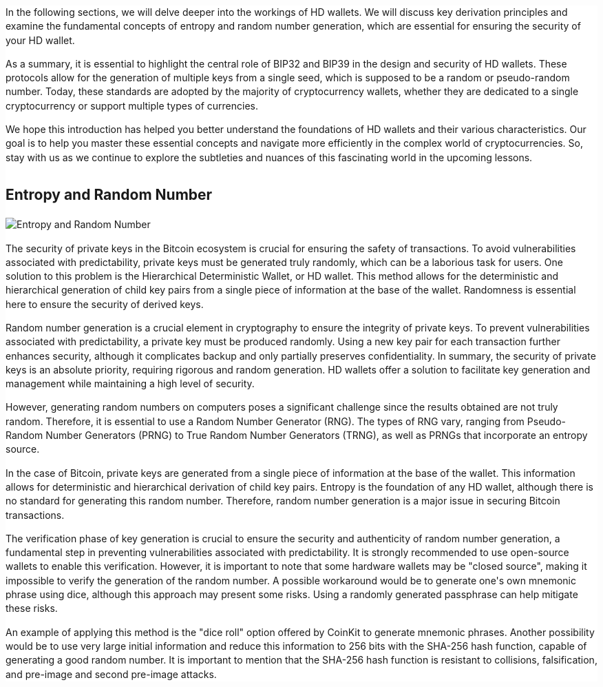 In the following sections, we will delve deeper into the workings of HD wallets. We will discuss key derivation principles and examine the fundamental concepts of entropy and random number generation, which are essential for ensuring the security of your HD wallet.

As a summary, it is essential to highlight the central role of BIP32 and BIP39 in the design and security of HD wallets. These protocols allow for the generation of multiple keys from a single seed, which is supposed to be a random or pseudo-random number. Today, these standards are adopted by the majority of cryptocurrency wallets, whether they are dedicated to a single cryptocurrency or support multiple types of currencies.

We hope this introduction has helped you better understand the foundations of HD wallets and their various characteristics. Our goal is to help you master these essential concepts and navigate more efficiently in the complex world of cryptocurrencies. So, stay with us as we continue to explore the subtleties and nuances of this fascinating world in the upcoming lessons.

## Entropy and Random Number

![Entropy and Random Number](https://youtu.be/k18yH18w2TE)

The security of private keys in the Bitcoin ecosystem is crucial for ensuring the safety of transactions. To avoid vulnerabilities associated with predictability, private keys must be generated truly randomly, which can be a laborious task for users. One solution to this problem is the Hierarchical Deterministic Wallet, or HD wallet. This method allows for the deterministic and hierarchical generation of child key pairs from a single piece of information at the base of the wallet. Randomness is essential here to ensure the security of derived keys.

Random number generation is a crucial element in cryptography to ensure the integrity of private keys. To prevent vulnerabilities associated with predictability, a private key must be produced randomly. Using a new key pair for each transaction further enhances security, although it complicates backup and only partially preserves confidentiality. In summary, the security of private keys is an absolute priority, requiring rigorous and random generation. HD wallets offer a solution to facilitate key generation and management while maintaining a high level of security.

However, generating random numbers on computers poses a significant challenge since the results obtained are not truly random. Therefore, it is essential to use a Random Number Generator (RNG). The types of RNG vary, ranging from Pseudo-Random Number Generators (PRNG) to True Random Number Generators (TRNG), as well as PRNGs that incorporate an entropy source.

In the case of Bitcoin, private keys are generated from a single piece of information at the base of the wallet. This information allows for deterministic and hierarchical derivation of child key pairs. Entropy is the foundation of any HD wallet, although there is no standard for generating this random number. Therefore, random number generation is a major issue in securing Bitcoin transactions.

The verification phase of key generation is crucial to ensure the security and authenticity of random number generation, a fundamental step in preventing vulnerabilities associated with predictability. It is strongly recommended to use open-source wallets to enable this verification.
However, it is important to note that some hardware wallets may be "closed source", making it impossible to verify the generation of the random number. A possible workaround would be to generate one's own mnemonic phrase using dice, although this approach may present some risks. Using a randomly generated passphrase can help mitigate these risks.

An example of applying this method is the "dice roll" option offered by CoinKit to generate mnemonic phrases. Another possibility would be to use very large initial information and reduce this information to 256 bits with the SHA-256 hash function, capable of generating a good random number. It is important to mention that the SHA-256 hash function is resistant to collisions, falsification, and pre-image and second pre-image attacks.
